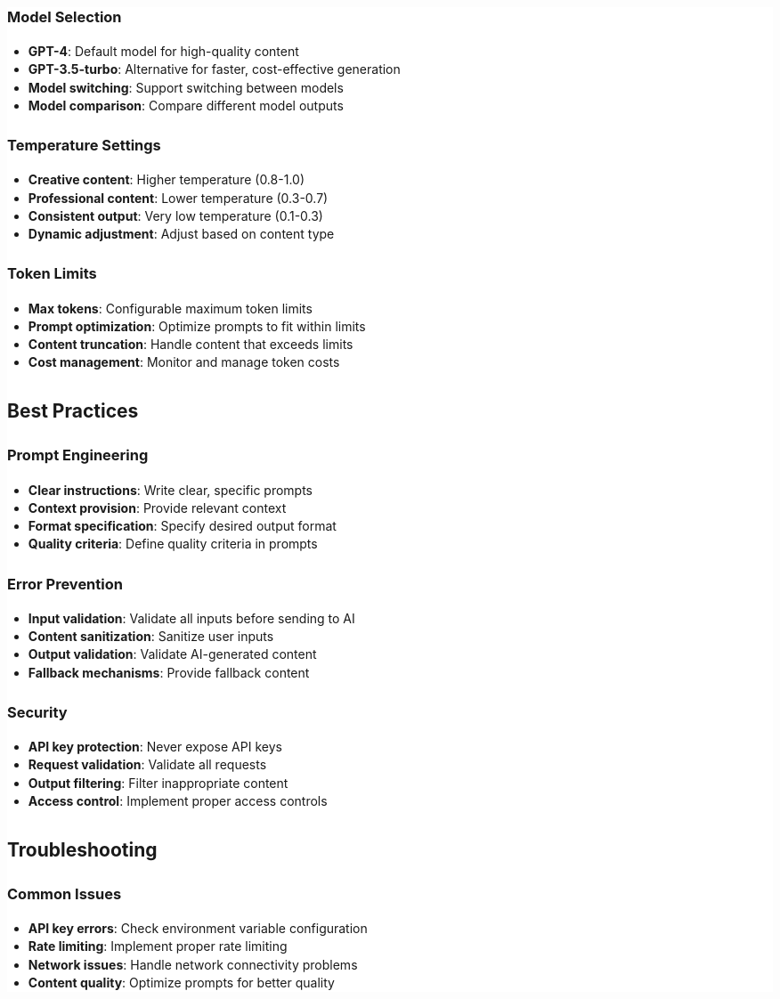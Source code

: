 ### Model Selection

- **GPT-4**: Default model for high-quality content
- **GPT-3.5-turbo**: Alternative for faster, cost-effective generation
- **Model switching**: Support switching between models
- **Model comparison**: Compare different model outputs

### Temperature Settings

- **Creative content**: Higher temperature (0.8-1.0)
- **Professional content**: Lower temperature (0.3-0.7)
- **Consistent output**: Very low temperature (0.1-0.3)
- **Dynamic adjustment**: Adjust based on content type

### Token Limits

- **Max tokens**: Configurable maximum token limits
- **Prompt optimization**: Optimize prompts to fit within limits
- **Content truncation**: Handle content that exceeds limits
- **Cost management**: Monitor and manage token costs

## Best Practices

### Prompt Engineering

- **Clear instructions**: Write clear, specific prompts
- **Context provision**: Provide relevant context
- **Format specification**: Specify desired output format
- **Quality criteria**: Define quality criteria in prompts

### Error Prevention

- **Input validation**: Validate all inputs before sending to AI
- **Content sanitization**: Sanitize user inputs
- **Output validation**: Validate AI-generated content
- **Fallback mechanisms**: Provide fallback content

### Security

- **API key protection**: Never expose API keys
- **Request validation**: Validate all requests
- **Output filtering**: Filter inappropriate content
- **Access control**: Implement proper access controls

## Troubleshooting

### Common Issues

- **API key errors**: Check environment variable configuration
- **Rate limiting**: Implement proper rate limiting
- **Network issues**: Handle network connectivity problems
- **Content quality**: Optimize prompts for better quality
